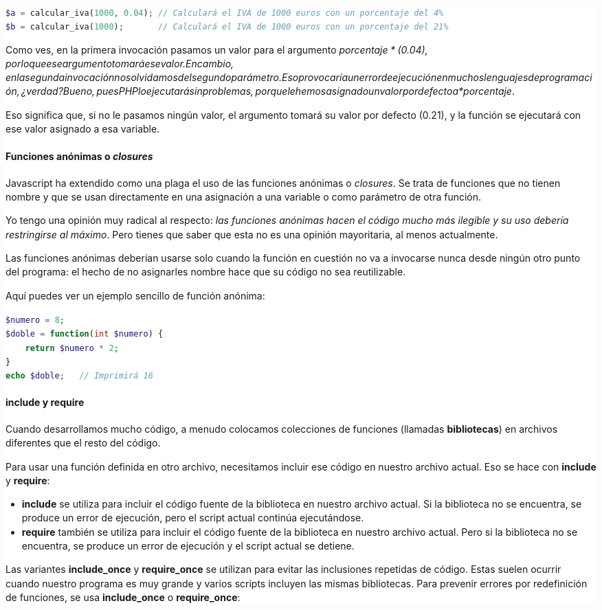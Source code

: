 ```php
$a = calcular_iva(1000, 0.04); // Calculará el IVA de 1000 euros con un porcentaje del 4%
$b = calcular_iva(1000);       // Calculará el IVA de 1000 euros con un porcentaje del 21%
```

Como ves, en la primera invocación pasamos un valor para el argumento *$porcentaje* (0.04), por lo que ese argumento tomará ese valor. En cambio, en la segunda invocación nos olvidamos del segundo parámetro. Eso provocaría un error de ejecución en muchos lenguajes de programación, ¿verdad? Bueno, pues PHP lo ejecutará sin problemas, porque le hemos asignado un valor por defecto a *$porcentaje*.

Eso significa que, si no le pasamos ningún valor, el argumento tomará su valor por defecto (0.21), y la función se ejecutará con ese valor asignado a esa variable.

#### Funciones anónimas o *closures*

Javascript ha extendido como una plaga el uso de las funciones anónimas o *closures*. Se trata de funciones que no tienen nombre y que se usan directamente en una asignación a una variable o como parámetro de otra función.

Yo tengo una opinión muy radical al respecto: *las funciones anónimas hacen el código mucho más ilegible y su uso debería restringirse al máximo*. Pero tienes que saber que esta no es una opinión mayoritaria, al menos actualmente.

Las funciones anónimas deberían usarse solo cuando la función en cuestión no va a invocarse nunca desde ningún otro punto del programa: el hecho de no asignarles nombre hace que su código no sea reutilizable.

Aquí puedes ver un ejemplo sencillo de función anónima:


```php
$numero = 8;
$doble = function(int $numero) {
    return $numero * 2;
}
echo $doble;   // Imprimirá 16
```

#### include y require

Cuando desarrollamos mucho código, a menudo colocamos colecciones de funciones (llamadas **bibliotecas**) en archivos diferentes que el resto del código.

Para usar una función definida en otro archivo, necesitamos incluir ese código en nuestro archivo actual. Eso se hace con **include** y **require**:

* **include** se utiliza para incluir el código fuente de la biblioteca en nuestro archivo actual. Si la biblioteca no se encuentra, se produce un error de ejecución, pero el script actual continúa ejecutándose.
* **require** también se utiliza para incluir el código fuente de la biblioteca en nuestro archivo actual. Pero si la biblioteca no se encuentra, se produce un error de ejecución y el script actual se detiene.

Las variantes **include_once** y **require_once** se utilizan para evitar las inclusiones repetidas de código. Estas suelen ocurrir cuando nuestro programa es muy grande y varios scripts incluyen las mismas bibliotecas. Para prevenir errores por redefinición de funciones, se usa **include_once** o **require_once**:
